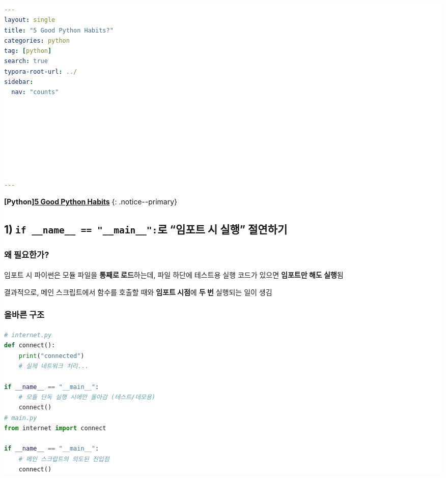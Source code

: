```yaml
---
layout: single
title: "5 Good Python Habits?"
categories: python
tag: [python]
search: true
typora-root-url: ../
sidebar:
  nav: "counts"








---
```




**[Python][5 Good Python Habits](https://park-chanyeong.github.io)**
{: .notice--primary}



## 1) `if __name__ == "__main__":`로  “임포트 시 실행” 절연하기

### 왜 필요한가?

임포트 시 파이썬은 모듈 파일을 **통째로 로드**하는데, 파일 하단에 테스트용 실행 코드가 있으면 **임포트만 해도 실행**됨 

결과적으로, 메인 스크립트에서 함수를 호출할 때와 **임포트 시점**에 **두 번** 실행되는 일이 생김<br>

### 올바른 구조

```python
# internet.py
def connect():
    print("connected")
    # 실제 네트워크 처리...

if __name__ == "__main__":
    # 모듈 단독 실행 시에만 돌아감 (테스트/데모용)
    connect()
# main.py
from internet import connect

if __name__ == "__main__":
    # 메인 스크립트의 의도된 진입점
    connect()
```

